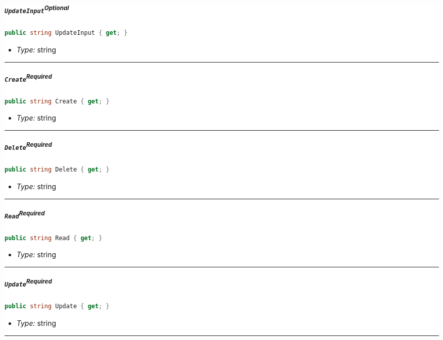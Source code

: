 
##### `UpdateInput`<sup>Optional</sup> <a name="UpdateInput" id="@cdktf/provider-azurerm.botChannelDirectLineSpeech.BotChannelDirectLineSpeechTimeoutsOutputReference.property.updateInput"></a>

```csharp
public string UpdateInput { get; }
```

- *Type:* string

---

##### `Create`<sup>Required</sup> <a name="Create" id="@cdktf/provider-azurerm.botChannelDirectLineSpeech.BotChannelDirectLineSpeechTimeoutsOutputReference.property.create"></a>

```csharp
public string Create { get; }
```

- *Type:* string

---

##### `Delete`<sup>Required</sup> <a name="Delete" id="@cdktf/provider-azurerm.botChannelDirectLineSpeech.BotChannelDirectLineSpeechTimeoutsOutputReference.property.delete"></a>

```csharp
public string Delete { get; }
```

- *Type:* string

---

##### `Read`<sup>Required</sup> <a name="Read" id="@cdktf/provider-azurerm.botChannelDirectLineSpeech.BotChannelDirectLineSpeechTimeoutsOutputReference.property.read"></a>

```csharp
public string Read { get; }
```

- *Type:* string

---

##### `Update`<sup>Required</sup> <a name="Update" id="@cdktf/provider-azurerm.botChannelDirectLineSpeech.BotChannelDirectLineSpeechTimeoutsOutputReference.property.update"></a>

```csharp
public string Update { get; }
```

- *Type:* string

---